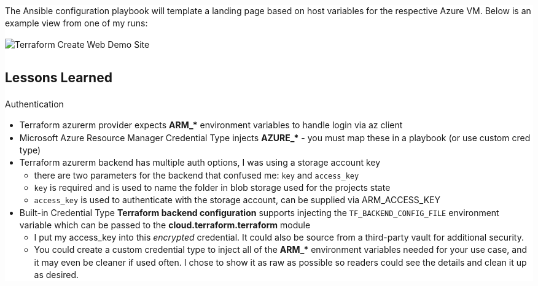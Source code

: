 The Ansible configuration playbook will template a landing page based on host variables for the respective Azure VM. Below is an example view from one of my runs:

![Terraform Create Web Demo Site](../.attachments/az_create_web_demo_site.png)

## Lessons Learned

Authentication
- Terraform azurerm provider expects **ARM_\*** environment variables to handle login via az client
- Microsoft Azure Resource Manager Credential Type injects **AZURE_\*** - you must map these in a playbook (or use custom cred type)
- Terraform azurerm backend has multiple auth options, I was using a storage account key
  - there are two parameters for the backend that confused me: `key` and `access_key`
  - `key` is required and is used to name the folder in blob storage used for the projects state
  - `access_key` is used to authenticate with the storage account, can be supplied via ARM_ACCESS_KEY
- Built-in Credential Type **Terraform backend configuration** supports injecting the `TF_BACKEND_CONFIG_FILE` environment variable which can be passed to the **cloud.terraform.terraform** module
  - I put my access_key into this _encrypted_ credential. It could also be source from a third-party vault for additional security.
  - You could create a custom credential type to inject all of the **ARM_\*** environment variables needed for your use case, and it may even be cleaner if used often. I chose to show it as raw as possible so readers could see the details and clean it up as desired.